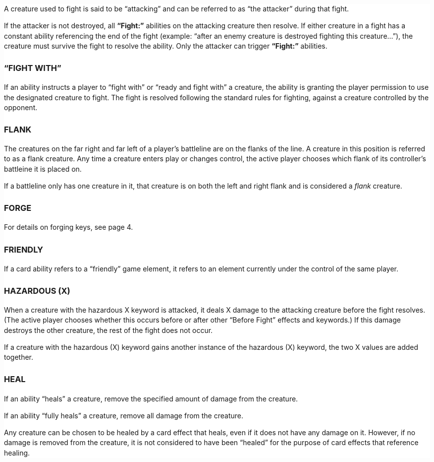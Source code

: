 A creature used to fight is said to be “attacking” and can be referred to
as “the attacker” during that fight.

If the attacker is not destroyed, all **“Fight:”** abilities on the attacking
creature then resolve. If either creature in a fight has a constant ability
referencing the end of the fight (example: “after an enemy creature is
destroyed fighting this creature…”), the creature must survive the fight to
resolve the ability. Only the attacker can trigger **“Fight:”** abilities.

### “FIGHT WITH”

If an ability instructs a player to “fight with” or “ready and fight with”
a creature, the ability is granting the player permission to use the
designated creature to fight. The fight is resolved following the standard
rules for fighting, against a creature controlled by the opponent.

### FLANK

The creatures on the far right and far left of a player’s battleline are on
the flanks of the line. A creature in this position is referred to as a flank
creature. Any time a creature enters play or changes control, the active
player chooses which flank of its controller’s battleine it is placed on.

If a battleline only has one creature in it, that creature is on both the left and right flank and is considered a _flank_ creature.

### FORGE

For details on forging keys, see page 4.

### FRIENDLY

If a card ability refers to a “friendly” game element, it refers to an
element currently under the control of the same player.

### HAZARDOUS (X)

When a creature with the hazardous X keyword is attacked, it deals X
damage to the attacking creature before the fight resolves. (The active
player chooses whether this occurs before or after other “Before Fight”
effects and keywords.) If this damage destroys the other creature, the 
rest of the fight does not occur.

If a creature with the hazardous (X) keyword gains another instance of the
hazardous (X) keyword, the two X values are added together.

### HEAL

If an ability “heals” a creature, remove the specified amount of damage
from the creature.

If an ability “fully heals” a creature, remove all damage from the creature.

Any creature can be chosen to be healed by a card effect that heals,
even if it does not have any damage on it. However, if no damage is
removed from the creature, it is not considered to have been “healed”
for the purpose of card effects that reference healing.

